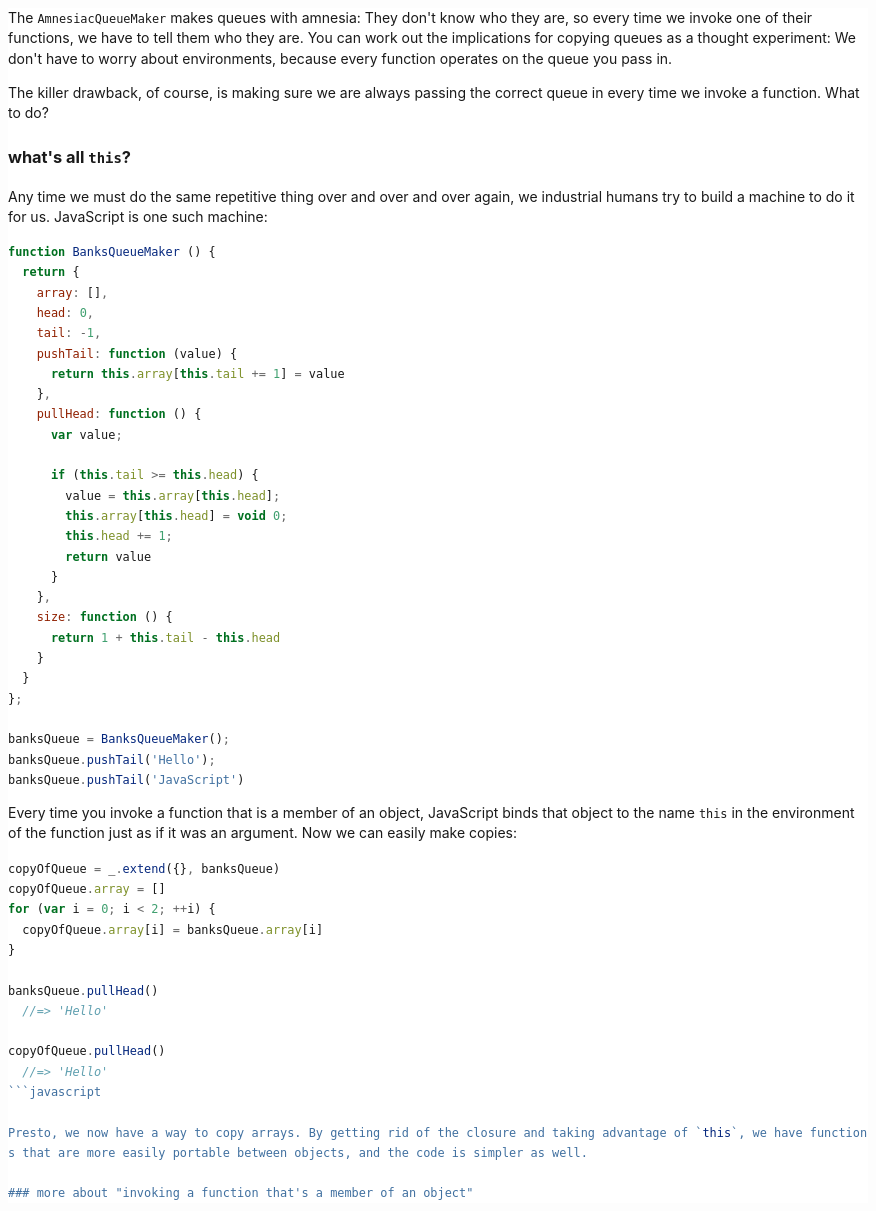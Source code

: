 The `AmnesiacQueueMaker` makes queues with amnesia: They don't know who they are, so every time we invoke one of their functions, we have to tell them who they are. You can work out the implications for copying queues as a thought experiment: We don't have to worry about environments, because every function operates on the queue you pass in.

The killer drawback, of course, is making sure we are always passing the correct queue in every time we invoke a function. What to do?

### what's all `this`?

Any time we must do the same repetitive thing over and over and over again, we industrial humans try to build a machine to do it for us. JavaScript is one such machine:

```javascript
function BanksQueueMaker () {
  return {
    array: [], 
    head: 0, 
    tail: -1,
    pushTail: function (value) {
      return this.array[this.tail += 1] = value
    },
    pullHead: function () {
      var value;
      
      if (this.tail >= this.head) {
        value = this.array[this.head];
        this.array[this.head] = void 0;
        this.head += 1;
        return value
      }
    },
    size: function () {
      return 1 + this.tail - this.head
    }
  }
};

banksQueue = BanksQueueMaker();
banksQueue.pushTail('Hello');
banksQueue.pushTail('JavaScript')
```

Every time you invoke a function that is a member of an object, JavaScript binds that object to the name `this` in the environment of the function just as if it was an argument. Now we can easily make copies:

```javascript
copyOfQueue = _.extend({}, banksQueue)
copyOfQueue.array = []
for (var i = 0; i < 2; ++i) {
  copyOfQueue.array[i] = banksQueue.array[i]
}
  
banksQueue.pullHead()
  //=> 'Hello'

copyOfQueue.pullHead()
  //=> 'Hello'
```javascript

Presto, we now have a way to copy arrays. By getting rid of the closure and taking advantage of `this`, we have functions that are more easily portable between objects, and the code is simpler as well.

### more about "invoking a function that's a member of an object"
```

[ja]: http://leanpub.com/javascript-allonge
[Lexical Scope]: https://en.wikipedia.org/wiki/Scope_(computer_science)#Lexical_scoping
[allong.es]: http://allong.es
[ja]: http://leanpub.com/javascript-allonge "JavaScript Allongé"